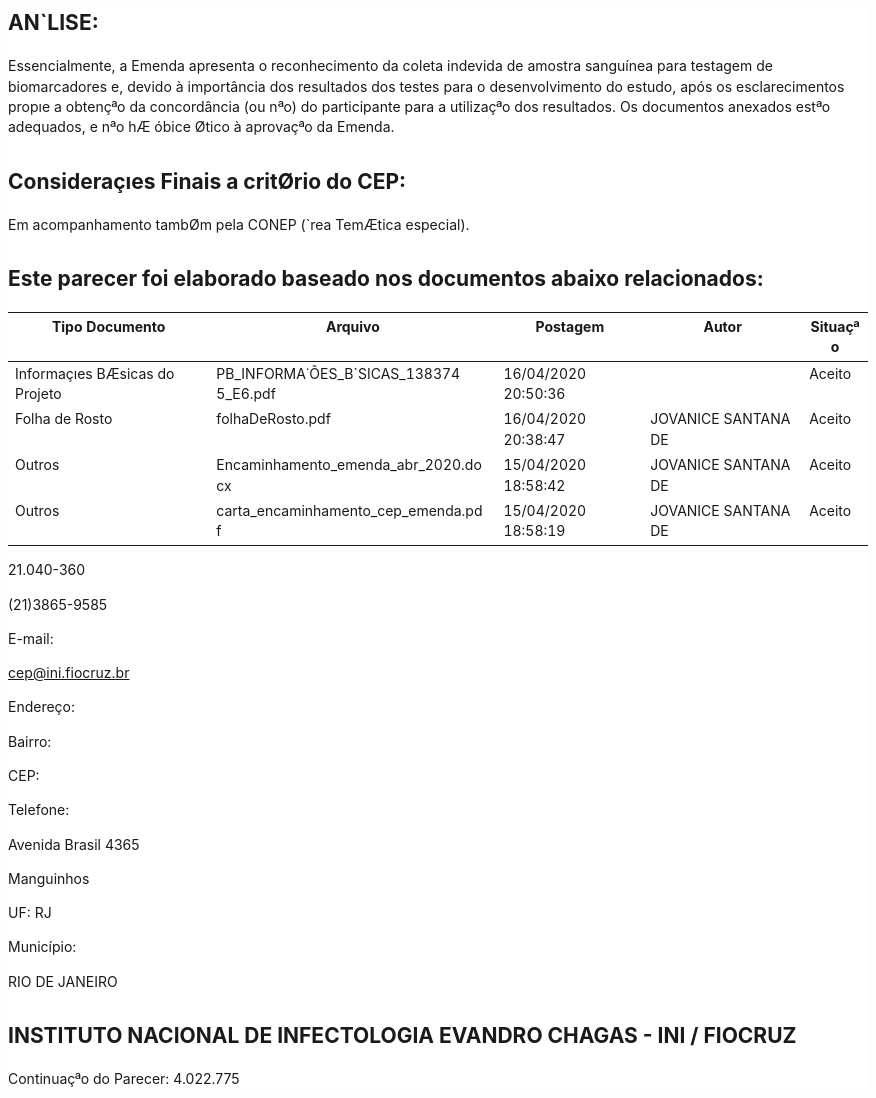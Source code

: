 ## AN`LISE:

Essencialmente, a Emenda apresenta o reconhecimento da coleta indevida de amostra sanguínea para testagem de biomarcadores e, devido à importância dos resultados dos testes para o desenvolvimento do estudo, após os esclarecimentos propıe a obtençªo da concordância (ou nªo) do participante para a utilizaçªo dos resultados. Os documentos anexados estªo adequados, e nªo hÆ óbice Øtico à aprovaçªo da Emenda.

## Consideraçıes Finais a critØrio do CEP:

Em acompanhamento tambØm pela CONEP (`rea TemÆtica especial).

## Este parecer foi elaborado baseado nos documentos abaixo relacionados:

| Tipo Documento                 | Arquivo                                | Postagem            | Autor               | Situaçªo   |
|--------------------------------|----------------------------------------|---------------------|---------------------|------------|
| Informaçıes BÆsicas do Projeto | PB_INFORMA˙ÕES_B`SICAS_138374 5_E6.pdf | 16/04/2020 20:50:36 |                     | Aceito     |
| Folha de Rosto                 | folhaDeRosto.pdf                       | 16/04/2020 20:38:47 | JOVANICE SANTANA DE | Aceito     |
| Outros                         | Encaminhamento_emenda_abr_2020.do cx   | 15/04/2020 18:58:42 | JOVANICE SANTANA DE | Aceito     |
| Outros                         | carta_encaminhamento_cep_emenda.pd f   | 15/04/2020 18:58:19 | JOVANICE SANTANA DE | Aceito     |

21.040-360

(21)3865-9585

E-mail:

cep@ini.fiocruz.br

Endereço:

Bairro:

CEP:

Telefone:

Avenida Brasil 4365

Manguinhos

UF: RJ

Município:

RIO DE JANEIRO

## INSTITUTO NACIONAL DE INFECTOLOGIA EVANDRO CHAGAS - INI / FIOCRUZ



Continuaçªo do Parecer: 4.022.775
